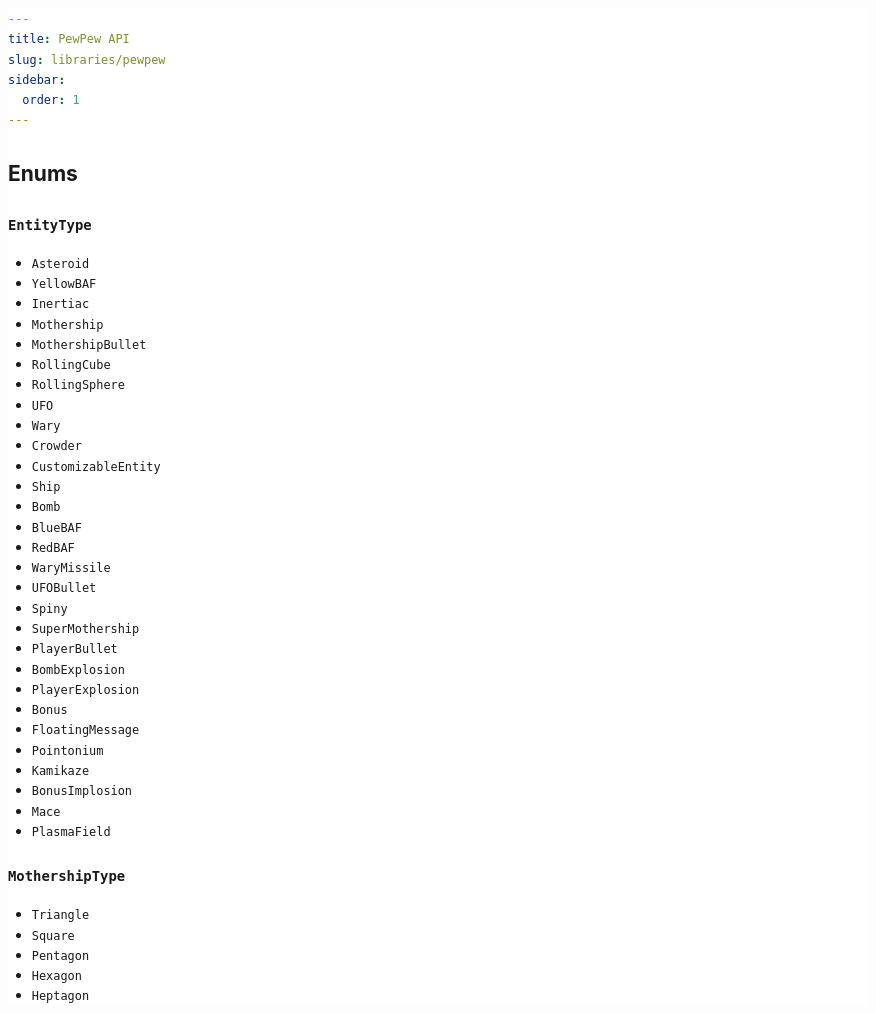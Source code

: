 ```yaml
---
title: PewPew API
slug: libraries/pewpew
sidebar:
  order: 1
---
```




## Enums

### `EntityType`

- `Asteroid`
- `YellowBAF`
- `Inertiac`
- `Mothership`
- `MothershipBullet`
- `RollingCube`
- `RollingSphere`
- `UFO`
- `Wary`
- `Crowder`
- `CustomizableEntity`
- `Ship`
- `Bomb`
- `BlueBAF`
- `RedBAF`
- `WaryMissile`
- `UFOBullet`
- `Spiny`
- `SuperMothership`
- `PlayerBullet`
- `BombExplosion`
- `PlayerExplosion`
- `Bonus`
- `FloatingMessage`
- `Pointonium`
- `Kamikaze`
- `BonusImplosion`
- `Mace`
- `PlasmaField`

### `MothershipType`

- `Triangle`
- `Square`
- `Pentagon`
- `Hexagon`
- `Heptagon`
